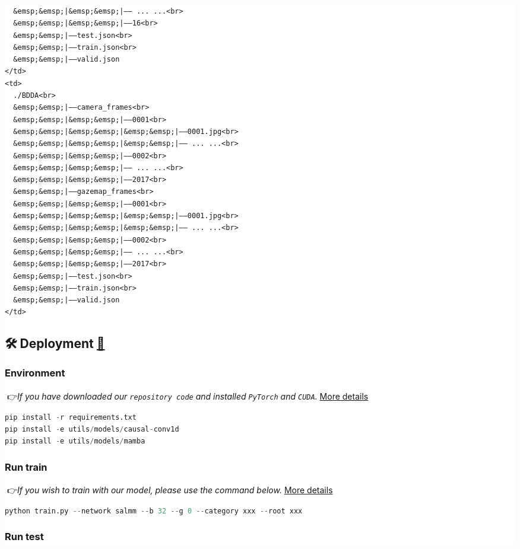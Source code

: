       &emsp;&emsp;|&emsp;&emsp;|—— ... ...<br>
      &emsp;&emsp;|&emsp;&emsp;|——16<br>
      &emsp;&emsp;|——test.json<br>
      &emsp;&emsp;|——train.json<br>
      &emsp;&emsp;|——valid.json
    </td>
    <td>
      ./BDDA<br>
      &emsp;&emsp;|——camera_frames<br>
      &emsp;&emsp;|&emsp;&emsp;|——0001<br>
      &emsp;&emsp;|&emsp;&emsp;|&emsp;&emsp;|——0001.jpg<br>
      &emsp;&emsp;|&emsp;&emsp;|&emsp;&emsp;|—— ... ...<br>
      &emsp;&emsp;|&emsp;&emsp;|——0002<br>
      &emsp;&emsp;|&emsp;&emsp;|—— ... ...<br>
      &emsp;&emsp;|&emsp;&emsp;|——2017<br>
      &emsp;&emsp;|——gazemap_frames<br>
      &emsp;&emsp;|&emsp;&emsp;|——0001<br>
      &emsp;&emsp;|&emsp;&emsp;|&emsp;&emsp;|——0001.jpg<br>
      &emsp;&emsp;|&emsp;&emsp;|&emsp;&emsp;|—— ... ...<br>
      &emsp;&emsp;|&emsp;&emsp;|——0002<br>
      &emsp;&emsp;|&emsp;&emsp;|—— ... ...<br>
      &emsp;&emsp;|&emsp;&emsp;|——2017<br>
      &emsp;&emsp;|——test.json<br>
      &emsp;&emsp;|——train.json<br>
      &emsp;&emsp;|——valid.json
    </td>
  </tr>
</table>
</div>

## 🛠️ Deployment [🔁](#start-anchor)

### 	Environment

​	👉*If you have downloaded our `repository code` and installed `PyTorch` and `CUDA`.*  [More details](deployment.md#(1)-Environment)

```python
pip install -r requirements.txt
pip install -e utils/models/causal-conv1d
pip install -e utils/models/mamba
```

### 	Run train 

​	👉*If you wish to train with our model, please use the command below.* [More details](deployment.md)

```python
python train.py --network salmm --b 32 --g 0 --category xxx --root xxx
```

### 	Run test 
